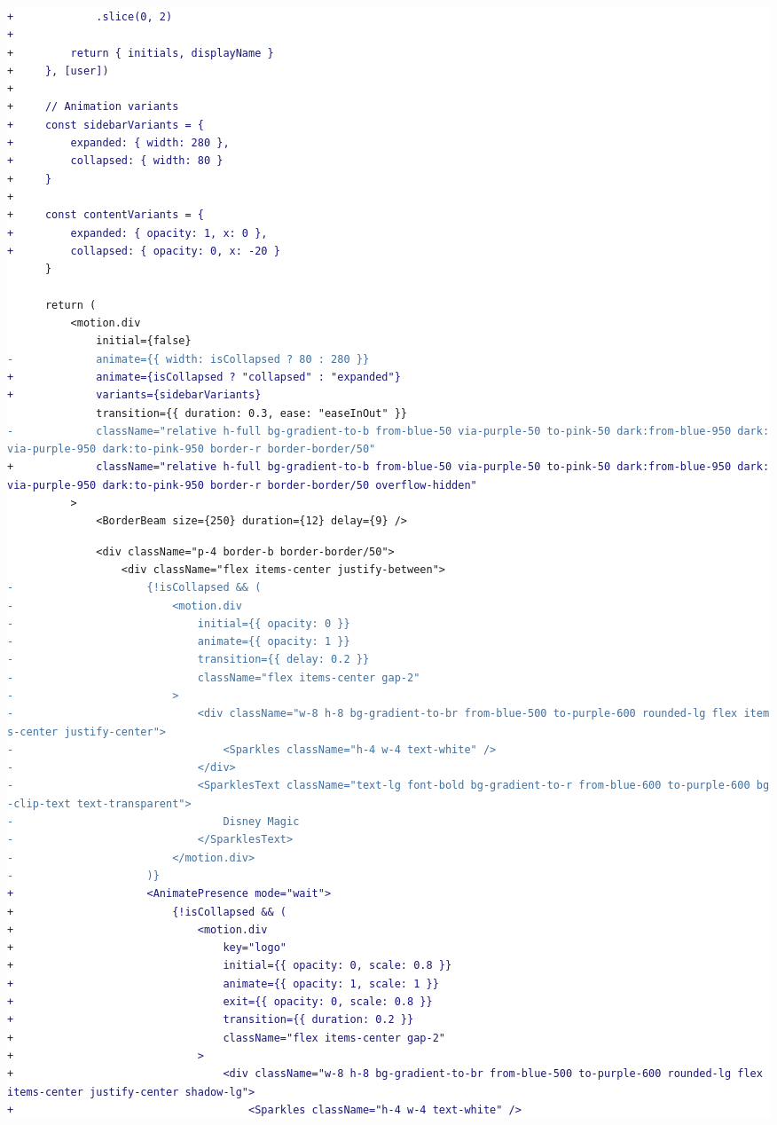 ```diff
+             .slice(0, 2)
+ 
+         return { initials, displayName }
+     }, [user])
+ 
+     // Animation variants
+     const sidebarVariants = {
+         expanded: { width: 280 },
+         collapsed: { width: 80 }
+     }
+ 
+     const contentVariants = {
+         expanded: { opacity: 1, x: 0 },
+         collapsed: { opacity: 0, x: -20 }
      }
  
      return (
          <motion.div
              initial={false}
-             animate={{ width: isCollapsed ? 80 : 280 }}
+             animate={isCollapsed ? "collapsed" : "expanded"}
+             variants={sidebarVariants}
              transition={{ duration: 0.3, ease: "easeInOut" }}
-             className="relative h-full bg-gradient-to-b from-blue-50 via-purple-50 to-pink-50 dark:from-blue-950 dark:via-purple-950 dark:to-pink-950 border-r border-border/50"
+             className="relative h-full bg-gradient-to-b from-blue-50 via-purple-50 to-pink-50 dark:from-blue-950 dark:via-purple-950 dark:to-pink-950 border-r border-border/50 overflow-hidden"
          >
              <BorderBeam size={250} duration={12} delay={9} />
```

```diff
              <div className="p-4 border-b border-border/50">
                  <div className="flex items-center justify-between">
-                     {!isCollapsed && (
-                         <motion.div
-                             initial={{ opacity: 0 }}
-                             animate={{ opacity: 1 }}
-                             transition={{ delay: 0.2 }}
-                             className="flex items-center gap-2"
-                         >
-                             <div className="w-8 h-8 bg-gradient-to-br from-blue-500 to-purple-600 rounded-lg flex items-center justify-center">
-                                 <Sparkles className="h-4 w-4 text-white" />
-                             </div>
-                             <SparklesText className="text-lg font-bold bg-gradient-to-r from-blue-600 to-purple-600 bg-clip-text text-transparent">
-                                 Disney Magic
-                             </SparklesText>
-                         </motion.div>
-                     )}
+                     <AnimatePresence mode="wait">
+                         {!isCollapsed && (
+                             <motion.div
+                                 key="logo"
+                                 initial={{ opacity: 0, scale: 0.8 }}
+                                 animate={{ opacity: 1, scale: 1 }}
+                                 exit={{ opacity: 0, scale: 0.8 }}
+                                 transition={{ duration: 0.2 }}
+                                 className="flex items-center gap-2"
+                             >
+                                 <div className="w-8 h-8 bg-gradient-to-br from-blue-500 to-purple-600 rounded-lg flex items-center justify-center shadow-lg">
+                                     <Sparkles className="h-4 w-4 text-white" />
```